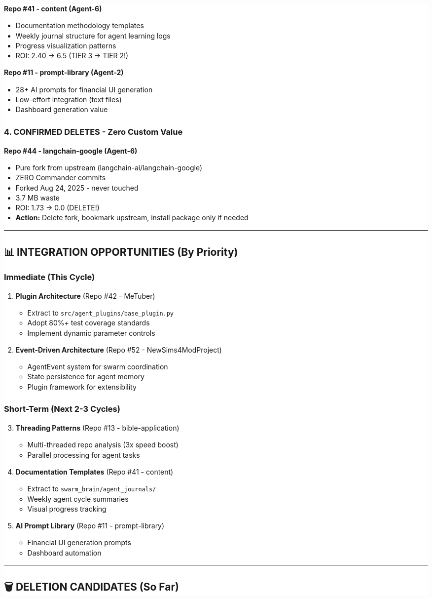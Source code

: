 **Repo #41 - content (Agent-6)**
- Documentation methodology templates
- Weekly journal structure for agent learning logs
- Progress visualization patterns
- ROI: 2.40 → 6.5 (TIER 3 → TIER 2!)

**Repo #11 - prompt-library (Agent-2)**
- 28+ AI prompts for financial UI generation
- Low-effort integration (text files)
- Dashboard generation value

### 4. CONFIRMED DELETES - Zero Custom Value

**Repo #44 - langchain-google (Agent-6)**
- Pure fork from upstream (langchain-ai/langchain-google)
- ZERO Commander commits
- Forked Aug 24, 2025 - never touched
- 3.7 MB waste
- ROI: 1.73 → 0.0 (DELETE!)
- **Action:** Delete fork, bookmark upstream, install package only if needed

---

## 📊 INTEGRATION OPPORTUNITIES (By Priority)

### Immediate (This Cycle)
1. **Plugin Architecture** (Repo #42 - MeTuber)
   - Extract to `src/agent_plugins/base_plugin.py`
   - Adopt 80%+ test coverage standards
   - Implement dynamic parameter controls

2. **Event-Driven Architecture** (Repo #52 - NewSims4ModProject)
   - AgentEvent system for swarm coordination
   - State persistence for agent memory
   - Plugin framework for extensibility

### Short-Term (Next 2-3 Cycles)
3. **Threading Patterns** (Repo #13 - bible-application)
   - Multi-threaded repo analysis (3x speed boost)
   - Parallel processing for agent tasks

4. **Documentation Templates** (Repo #41 - content)
   - Extract to `swarm_brain/agent_journals/`
   - Weekly agent cycle summaries
   - Visual progress tracking

5. **AI Prompt Library** (Repo #11 - prompt-library)
   - Financial UI generation prompts
   - Dashboard automation

---

## 🗑️ DELETION CANDIDATES (So Far)
